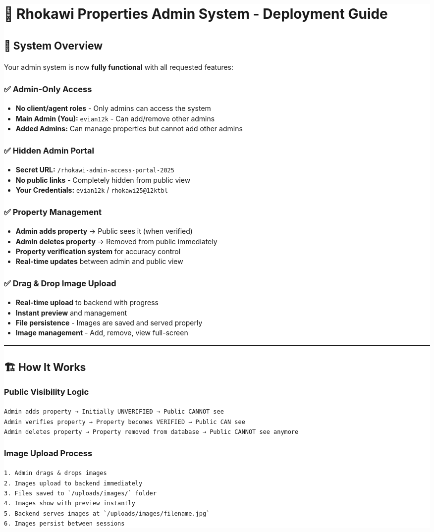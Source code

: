 # 🚀 Rhokawi Properties Admin System - Deployment Guide

## 🎯 System Overview

Your admin system is now **fully functional** with all requested features:

### ✅ **Admin-Only Access**
- **No client/agent roles** - Only admins can access the system
- **Main Admin (You):** `evian12k` - Can add/remove other admins
- **Added Admins:** Can manage properties but cannot add other admins

### ✅ **Hidden Admin Portal**
- **Secret URL:** `/rhokawi-admin-access-portal-2025`
- **No public links** - Completely hidden from public view
- **Your Credentials:** `evian12k` / `rhokawi25@12ktbl`

### ✅ **Property Management**
- **Admin adds property** → Public sees it (when verified)
- **Admin deletes property** → Removed from public immediately
- **Property verification system** for accuracy control
- **Real-time updates** between admin and public view

### ✅ **Drag & Drop Image Upload**
- **Real-time upload** to backend with progress
- **Instant preview** and management
- **File persistence** - Images are saved and served properly
- **Image management** - Add, remove, view full-screen

---

## 🏗️ **How It Works**

### **Public Visibility Logic**
```
Admin adds property → Initially UNVERIFIED → Public CANNOT see
Admin verifies property → Property becomes VERIFIED → Public CAN see
Admin deletes property → Property removed from database → Public CANNOT see anymore
```

### **Image Upload Process**
```
1. Admin drags & drops images
2. Images upload to backend immediately
3. Files saved to `/uploads/images/` folder
4. Images show with preview instantly
5. Backend serves images at `/uploads/images/filename.jpg`
6. Images persist between sessions
```
